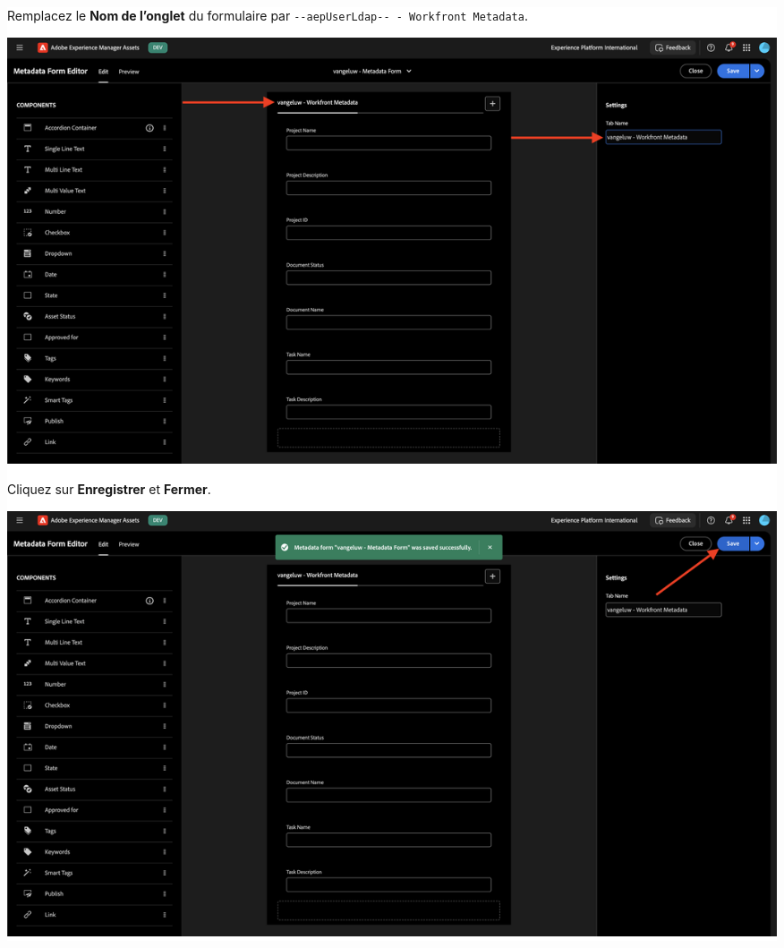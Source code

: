 Remplacez le **Nom de l’onglet** du formulaire par `--aepUserLdap-- - Workfront Metadata`.

![WF](./images/wfbaem13.png)

Cliquez sur **Enregistrer** et **Fermer**.

![WF](./images/wfbaem13a.png)
